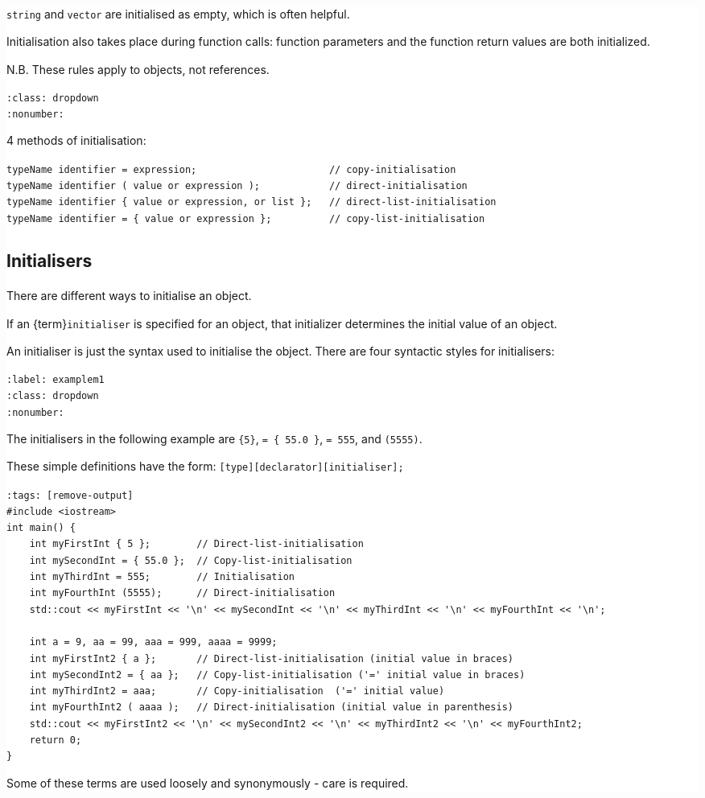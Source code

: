 `string` and `vector` are initialised as empty, which is often helpful.

Initialisation also takes place during function calls: function parameters and the function return values are both initialized.

N.B. These rules apply to objects, not references.

`````{syntax-start} Initialisation
:class: dropdown
:nonumber:
`````
4 methods of initialisation:
````{code-block} c++
typeName identifier = expression;                       // copy-initialisation
typeName identifier ( value or expression );            // direct-initialisation 
typeName identifier { value or expression, or list };   // direct-list-initialisation
typeName identifier = { value or expression };          // copy-list-initialisation
````
`````{syntax-end}
`````

## Initialisers
There are different ways to initialise an object.

If an {term}`initialiser` is specified for an object, that initializer determines the initial value of an object.

An initialiser is just the syntax used to initialise the object. There are four syntactic styles for initialisers:

`````{code_example-start} Initialisers
:label: examplem1
:class: dropdown
:nonumber:
`````
The initialisers in the following example are `{5}`, `= { 55.0 }`, `= 555`, and `(5555)`.

These simple definitions have the form: `[type][declarator][initialiser];`

````{code-cell} c++
:tags: [remove-output]
#include <iostream>
int main() {
    int myFirstInt { 5 };        // Direct-list-initialisation
    int mySecondInt = { 55.0 };  // Copy-list-initialisation
    int myThirdInt = 555;        // Initialisation 
    int myFourthInt (5555);      // Direct-initialisation 
    std::cout << myFirstInt << '\n' << mySecondInt << '\n' << myThirdInt << '\n' << myFourthInt << '\n';
    
    int a = 9, aa = 99, aaa = 999, aaaa = 9999;
    int myFirstInt2 { a };       // Direct-list-initialisation (initial value in braces)
    int mySecondInt2 = { aa };   // Copy-list-initialisation ('=' initial value in braces)
    int myThirdInt2 = aaa;       // Copy-initialisation  ('=' initial value)
    int myFourthInt2 ( aaaa );   // Direct-initialisation (initial value in parenthesis)
    std::cout << myFirstInt2 << '\n' << mySecondInt2 << '\n' << myThirdInt2 << '\n' << myFourthInt2;
    return 0;
}
````
Some of these terms are used loosely and synonymously - care is required.
